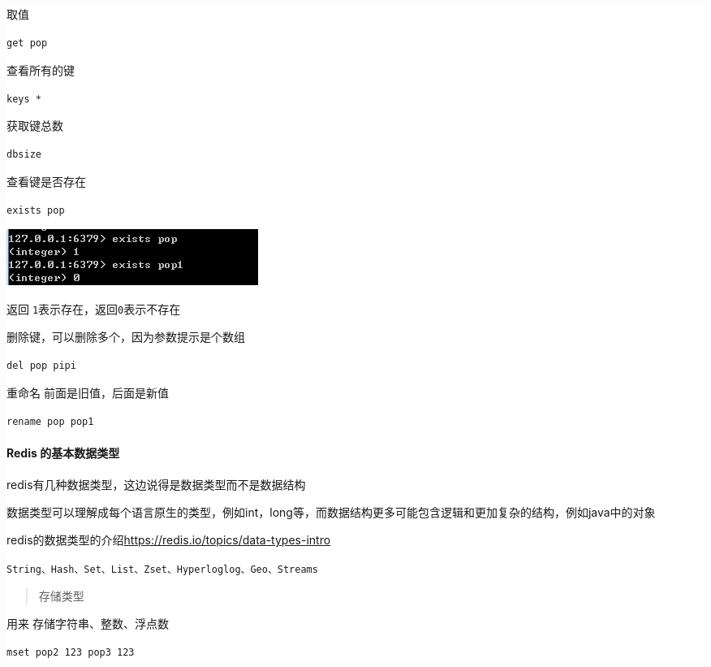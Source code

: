 取值

```
get pop
```

查看所有的键

```
keys *
```

获取键总数

```
dbsize
```

查看键是否存在

```
exists pop
```

![1572859175303](./img/1572859175303.png)

返回 `1`表示存在，返回`0`表示不存在

删除键，可以删除多个，因为参数提示是个数组

```
del pop pipi
```

重命名 前面是旧值，后面是新值

```
rename pop pop1
```



#### Redis 的基本数据类型

redis有几种数据类型，这边说得是数据类型而不是数据结构

数据类型可以理解成每个语言原生的类型，例如int，long等，而数据结构更多可能包含逻辑和更加复杂的结构，例如java中的对象

redis的数据类型的介绍<https://redis.io/topics/data-types-intro>

```
String、Hash、Set、List、Zset、Hyperloglog、Geo、Streams
```

> 存储类型

用来 存储字符串、整数、浮点数

```
mset pop2 123 pop3 123
```
